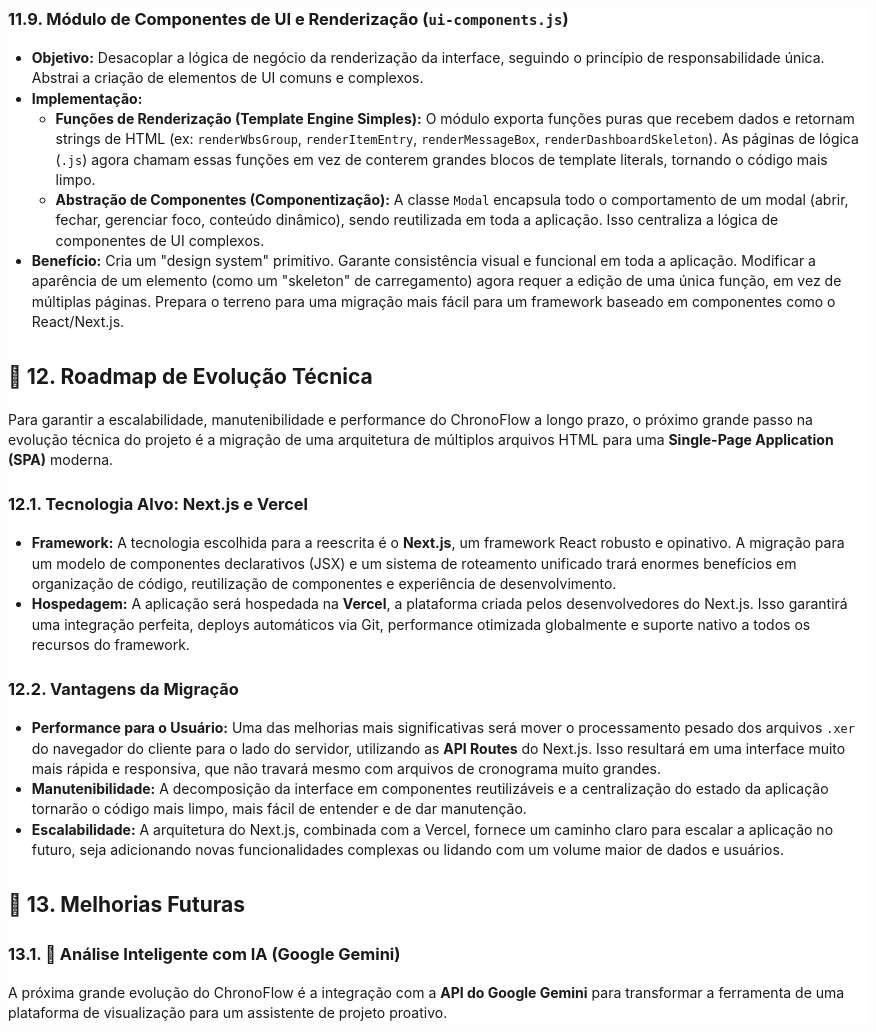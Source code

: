 ### 11.9. Módulo de Componentes de UI e Renderização (`ui-components.js`)

- **Objetivo:** Desacoplar a lógica de negócio da renderização da interface, seguindo o princípio de responsabilidade única. Abstrai a criação de elementos de UI comuns e complexos.
- **Implementação:**
  - **Funções de Renderização (Template Engine Simples):** O módulo exporta funções puras que recebem dados e retornam strings de HTML (ex: `renderWbsGroup`, `renderItemEntry`, `renderMessageBox`, `renderDashboardSkeleton`). As páginas de lógica (`.js`) agora chamam essas funções em vez de conterem grandes blocos de template literals, tornando o código mais limpo.
  - **Abstração de Componentes (Componentização):** A classe `Modal` encapsula todo o comportamento de um modal (abrir, fechar, gerenciar foco, conteúdo dinâmico), sendo reutilizada em toda a aplicação. Isso centraliza a lógica de componentes de UI complexos.
- **Benefício:** Cria um "design system" primitivo. Garante consistência visual e funcional em toda a aplicação. Modificar a aparência de um elemento (como um "skeleton" de carregamento) agora requer a edição de uma única função, em vez de múltiplas páginas. Prepara o terreno para uma migração mais fácil para um framework baseado em componentes como o React/Next.js.

## 🚀 12. Roadmap de Evolução Técnica

Para garantir a escalabilidade, manutenibilidade e performance do ChronoFlow a longo prazo, o próximo grande passo na evolução técnica do projeto é a migração de uma arquitetura de múltiplos arquivos HTML para uma **Single-Page Application (SPA)** moderna.

### 12.1. Tecnologia Alvo: Next.js e Vercel

- **Framework:** A tecnologia escolhida para a reescrita é o **Next.js**, um framework React robusto e opinativo. A migração para um modelo de componentes declarativos (JSX) e um sistema de roteamento unificado trará enormes benefícios em organização de código, reutilização de componentes e experiência de desenvolvimento.
- **Hospedagem:** A aplicação será hospedada na **Vercel**, a plataforma criada pelos desenvolvedores do Next.js. Isso garantirá uma integração perfeita, deploys automáticos via Git, performance otimizada globalmente e suporte nativo a todos os recursos do framework.

### 12.2. Vantagens da Migração

- **Performance para o Usuário:** Uma das melhorias mais significativas será mover o processamento pesado dos arquivos `.xer` do navegador do cliente para o lado do servidor, utilizando as **API Routes** do Next.js. Isso resultará em uma interface muito mais rápida e responsiva, que não travará mesmo com arquivos de cronograma muito grandes.
- **Manutenibilidade:** A decomposição da interface em componentes reutilizáveis e a centralização do estado da aplicação tornarão o código mais limpo, mais fácil de entender e de dar manutenção.
- **Escalabilidade:** A arquitetura do Next.js, combinada com a Vercel, fornece um caminho claro para escalar a aplicação no futuro, seja adicionando novas funcionalidades complexas ou lidando com um volume maior de dados e usuários.

## 🚀 13. Melhorias Futuras

### 13.1. 🧠 Análise Inteligente com IA (Google Gemini)

A próxima grande evolução do ChronoFlow é a integração com a **API do Google Gemini** para transformar a ferramenta de uma plataforma de visualização para um assistente de projeto proativo.
